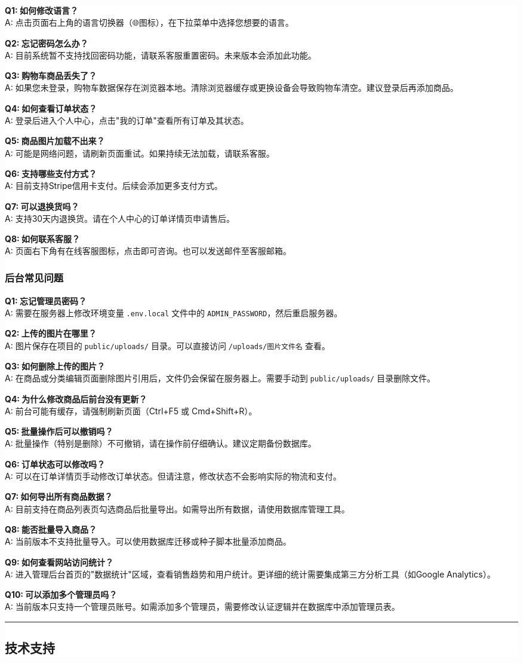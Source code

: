 **Q1: 如何修改语言？**  
A: 点击页面右上角的语言切换器（🌐图标），在下拉菜单中选择您想要的语言。

**Q2: 忘记密码怎么办？**  
A: 目前系统暂不支持找回密码功能，请联系客服重置密码。未来版本会添加此功能。

**Q3: 购物车商品丢失了？**  
A: 如果您未登录，购物车数据保存在浏览器本地。清除浏览器缓存或更换设备会导致购物车清空。建议登录后再添加商品。

**Q4: 如何查看订单状态？**  
A: 登录后进入个人中心，点击"我的订单"查看所有订单及其状态。

**Q5: 商品图片加载不出来？**  
A: 可能是网络问题，请刷新页面重试。如果持续无法加载，请联系客服。

**Q6: 支持哪些支付方式？**  
A: 目前支持Stripe信用卡支付。后续会添加更多支付方式。

**Q7: 可以退换货吗？**  
A: 支持30天内退换货。请在个人中心的订单详情页申请售后。

**Q8: 如何联系客服？**  
A: 页面右下角有在线客服图标，点击即可咨询。也可以发送邮件至客服邮箱。

### 后台常见问题

**Q1: 忘记管理员密码？**  
A: 需要在服务器上修改环境变量 `.env.local` 文件中的 `ADMIN_PASSWORD`，然后重启服务器。

**Q2: 上传的图片在哪里？**  
A: 图片保存在项目的 `public/uploads/` 目录。可以直接访问 `/uploads/图片文件名` 查看。

**Q3: 如何删除上传的图片？**  
A: 在商品或分类编辑页面删除图片引用后，文件仍会保留在服务器上。需要手动到 `public/uploads/` 目录删除文件。

**Q4: 为什么修改商品后前台没有更新？**  
A: 前台可能有缓存，请强制刷新页面（Ctrl+F5 或 Cmd+Shift+R）。

**Q5: 批量操作后可以撤销吗？**  
A: 批量操作（特别是删除）不可撤销，请在操作前仔细确认。建议定期备份数据库。

**Q6: 订单状态可以修改吗？**  
A: 可以在订单详情页手动修改订单状态。但请注意，修改状态不会影响实际的物流和支付。

**Q7: 如何导出所有商品数据？**  
A: 目前支持在商品列表页勾选商品后批量导出。如需导出所有数据，请使用数据库管理工具。

**Q8: 能否批量导入商品？**  
A: 当前版本不支持批量导入。可以使用数据库迁移或种子脚本批量添加商品。

**Q9: 如何查看网站访问统计？**  
A: 进入管理后台首页的"数据统计"区域，查看销售趋势和用户统计。更详细的统计需要集成第三方分析工具（如Google Analytics）。

**Q10: 可以添加多个管理员吗？**  
A: 当前版本只支持一个管理员账号。如需添加多个管理员，需要修改认证逻辑并在数据库中添加管理员表。

---

## 技术支持
